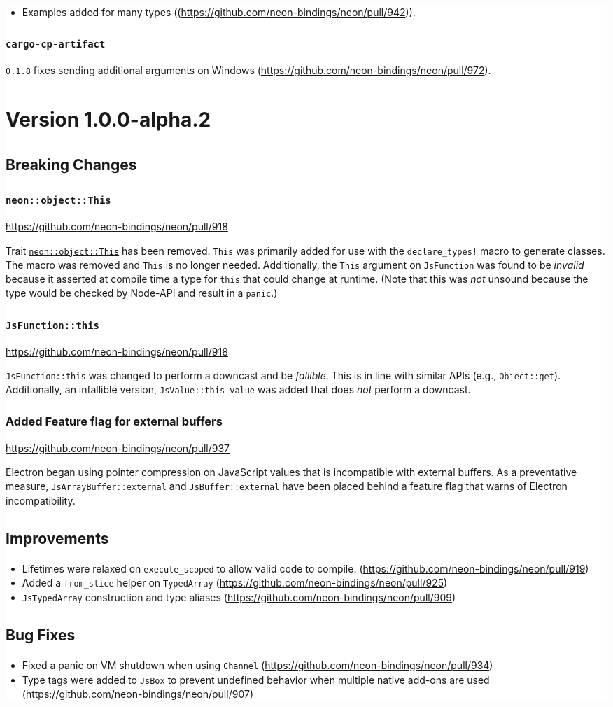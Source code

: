 * Examples added for many types ((https://github.com/neon-bindings/neon/pull/942)).

### `cargo-cp-artifact`

`0.1.8` fixes sending additional arguments on Windows (https://github.com/neon-bindings/neon/pull/972).

# Version 1.0.0-alpha.2

## Breaking Changes

### `neon::object::This`

https://github.com/neon-bindings/neon/pull/918

Trait [`neon::object::This`](https://docs.rs/neon/latest/neon/object/trait.This.html) has been removed. `This` was primarily added for use with the `declare_types!` macro to generate classes. The macro was removed and `This` is no longer needed. Additionally, the `This` argument on `JsFunction` was found to be _invalid_ because it asserted at compile time a type for `this` that could change at runtime. (Note that this was _not_ unsound because the type would be checked by Node-API and result in a `panic`.)

### `JsFunction::this`

https://github.com/neon-bindings/neon/pull/918

`JsFunction::this` was changed to perform a downcast and be _fallible_. This is in line with similar APIs (e.g., `Object::get`). Additionally, an infallible version, `JsValue::this_value` was added that does _not_ perform a downcast.

### Added Feature flag for external buffers

https://github.com/neon-bindings/neon/pull/937

Electron began using [pointer compression](https://www.electronjs.org/blog/v8-memory-cage) on JavaScript values that is incompatible with external buffers. As a preventative measure, `JsArrayBuffer::external` and `JsBuffer::external` have been placed behind a feature flag that warns of Electron incompatibility.

## Improvements

* Lifetimes were relaxed on `execute_scoped` to allow valid code to compile. (https://github.com/neon-bindings/neon/pull/919)
* Added a `from_slice` helper on `TypedArray` (https://github.com/neon-bindings/neon/pull/925)
* `JsTypedArray` construction and type aliases (https://github.com/neon-bindings/neon/pull/909)

## Bug Fixes

* Fixed a panic on VM shutdown when using `Channel` (https://github.com/neon-bindings/neon/pull/934)
* Type tags were added to `JsBox` to prevent undefined behavior when multiple native add-ons are used (https://github.com/neon-bindings/neon/pull/907)
